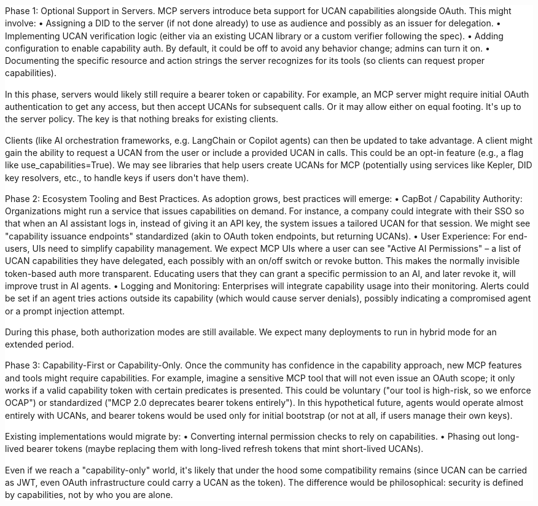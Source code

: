 Phase 1: Optional Support in Servers. MCP servers introduce beta support for UCAN capabilities alongside OAuth. This might involve:
	•	Assigning a DID to the server (if not done already) to use as audience and possibly as an issuer for delegation.
	•	Implementing UCAN verification logic (either via an existing UCAN library or a custom verifier following the spec).
	•	Adding configuration to enable capability auth. By default, it could be off to avoid any behavior change; admins can turn it on.
	•	Documenting the specific resource and action strings the server recognizes for its tools (so clients can request proper capabilities).

In this phase, servers would likely still require a bearer token or capability. For example, an MCP server might require initial OAuth authentication to get any access, but then accept UCANs for subsequent calls. Or it may allow either on equal footing. It's up to the server policy. The key is that nothing breaks for existing clients.

Clients (like AI orchestration frameworks, e.g. LangChain or Copilot agents) can then be updated to take advantage. A client might gain the ability to request a UCAN from the user or include a provided UCAN in calls. This could be an opt-in feature (e.g., a flag like use_capabilities=True). We may see libraries that help users create UCANs for MCP (potentially using services like Kepler, DID key resolvers, etc., to handle keys if users don't have them).

Phase 2: Ecosystem Tooling and Best Practices. As adoption grows, best practices will emerge:
	•	CapBot / Capability Authority: Organizations might run a service that issues capabilities on demand. For instance, a company could integrate with their SSO so that when an AI assistant logs in, instead of giving it an API key, the system issues a tailored UCAN for that session. We might see "capability issuance endpoints" standardized (akin to OAuth token endpoints, but returning UCANs).
	•	User Experience: For end-users, UIs need to simplify capability management. We expect MCP UIs where a user can see "Active AI Permissions" – a list of UCAN capabilities they have delegated, each possibly with an on/off switch or revoke button. This makes the normally invisible token-based auth more transparent. Educating users that they can grant a specific permission to an AI, and later revoke it, will improve trust in AI agents.
	•	Logging and Monitoring: Enterprises will integrate capability usage into their monitoring. Alerts could be set if an agent tries actions outside its capability (which would cause server denials), possibly indicating a compromised agent or a prompt injection attempt.

During this phase, both authorization modes are still available. We expect many deployments to run in hybrid mode for an extended period.

Phase 3: Capability-First or Capability-Only. Once the community has confidence in the capability approach, new MCP features and tools might require capabilities. For example, imagine a sensitive MCP tool that will not even issue an OAuth scope; it only works if a valid capability token with certain predicates is presented. This could be voluntary ("our tool is high-risk, so we enforce OCAP") or standardized ("MCP 2.0 deprecates bearer tokens entirely"). In this hypothetical future, agents would operate almost entirely with UCANs, and bearer tokens would be used only for initial bootstrap (or not at all, if users manage their own keys).

Existing implementations would migrate by:
	•	Converting internal permission checks to rely on capabilities.
	•	Phasing out long-lived bearer tokens (maybe replacing them with long-lived refresh tokens that mint short-lived UCANs).

Even if we reach a "capability-only" world, it's likely that under the hood some compatibility remains (since UCAN can be carried as JWT, even OAuth infrastructure could carry a UCAN as the token). The difference would be philosophical: security is defined by capabilities, not by who you are alone.
